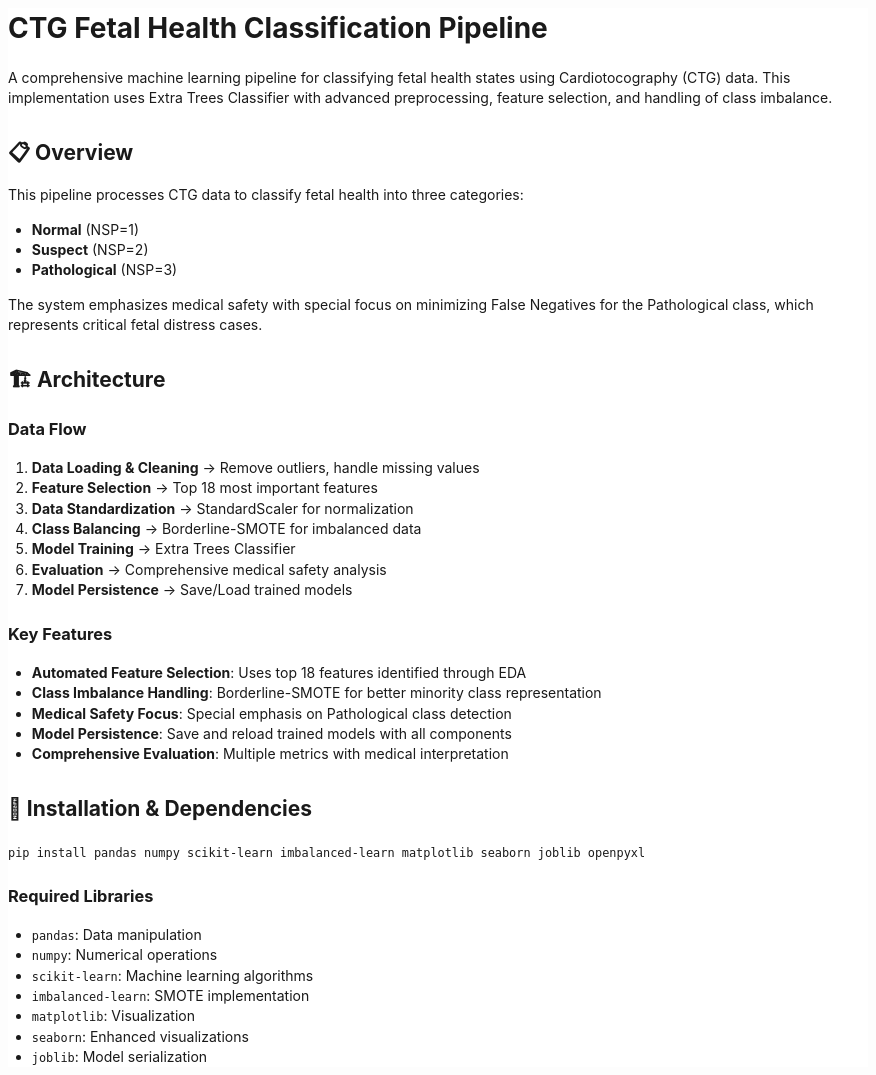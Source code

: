 # CTG Fetal Health Classification Pipeline

A comprehensive machine learning pipeline for classifying fetal health states using Cardiotocography (CTG) data. This implementation uses Extra Trees Classifier with advanced preprocessing, feature selection, and handling of class imbalance.

## 📋 Overview

This pipeline processes CTG data to classify fetal health into three categories:
- **Normal** (NSP=1)
- **Suspect** (NSP=2) 
- **Pathological** (NSP=3)

The system emphasizes medical safety with special focus on minimizing False Negatives for the Pathological class, which represents critical fetal distress cases.

## 🏗️ Architecture

### Data Flow
1. **Data Loading & Cleaning** → Remove outliers, handle missing values
2. **Feature Selection** → Top 18 most important features
3. **Data Standardization** → StandardScaler for normalization
4. **Class Balancing** → Borderline-SMOTE for imbalanced data
5. **Model Training** → Extra Trees Classifier
6. **Evaluation** → Comprehensive medical safety analysis
7. **Model Persistence** → Save/Load trained models

### Key Features
- **Automated Feature Selection**: Uses top 18 features identified through EDA
- **Class Imbalance Handling**: Borderline-SMOTE for better minority class representation
- **Medical Safety Focus**: Special emphasis on Pathological class detection
- **Model Persistence**: Save and reload trained models with all components
- **Comprehensive Evaluation**: Multiple metrics with medical interpretation

## 🚀 Installation & Dependencies

```bash
pip install pandas numpy scikit-learn imbalanced-learn matplotlib seaborn joblib openpyxl
```

### Required Libraries
- `pandas`: Data manipulation
- `numpy`: Numerical operations
- `scikit-learn`: Machine learning algorithms
- `imbalanced-learn`: SMOTE implementation
- `matplotlib`: Visualization
- `seaborn`: Enhanced visualizations
- `joblib`: Model serialization
